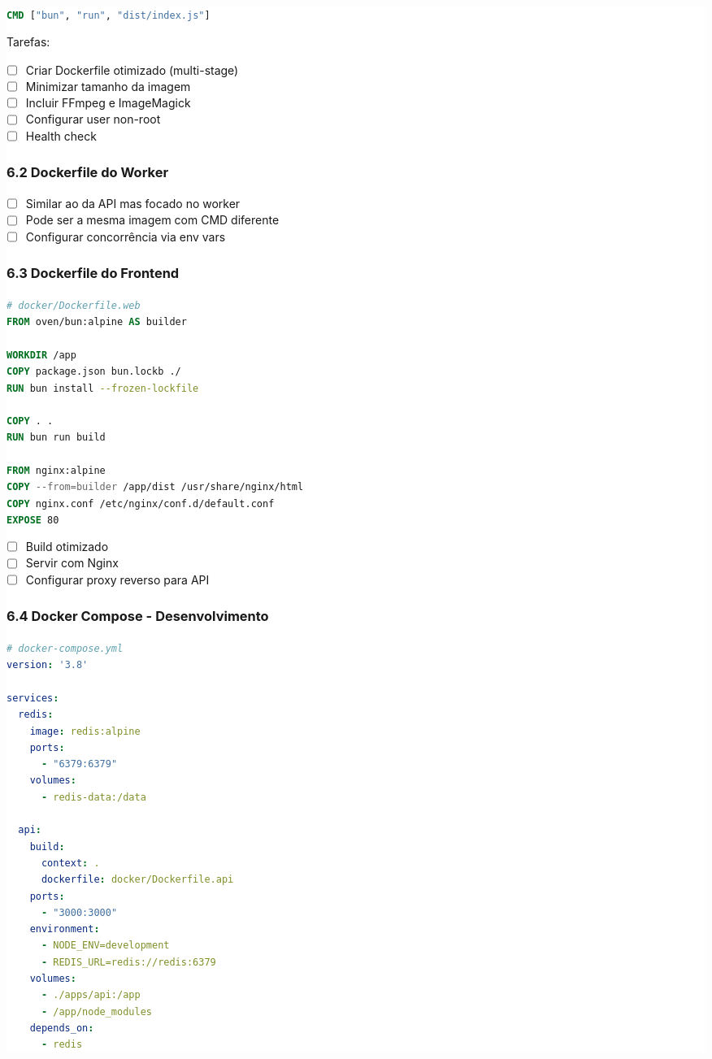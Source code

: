 ```dockerfile
CMD ["bun", "run", "dist/index.js"]
```

Tarefas:
- [ ] Criar Dockerfile otimizado (multi-stage)
- [ ] Minimizar tamanho da imagem
- [ ] Incluir FFmpeg e ImageMagick
- [ ] Configurar user non-root
- [ ] Health check

### **6.2 Dockerfile do Worker**
- [ ] Similar ao da API mas focado no worker
- [ ] Pode ser a mesma imagem com CMD diferente
- [ ] Configurar concorrência via env vars

### **6.3 Dockerfile do Frontend**
```dockerfile
# docker/Dockerfile.web
FROM oven/bun:alpine AS builder

WORKDIR /app
COPY package.json bun.lockb ./
RUN bun install --frozen-lockfile

COPY . .
RUN bun run build

FROM nginx:alpine
COPY --from=builder /app/dist /usr/share/nginx/html
COPY nginx.conf /etc/nginx/conf.d/default.conf
EXPOSE 80
```

- [ ] Build otimizado
- [ ] Servir com Nginx
- [ ] Configurar proxy reverso para API

### **6.4 Docker Compose - Desenvolvimento**
```yaml
# docker-compose.yml
version: '3.8'

services:
  redis:
    image: redis:alpine
    ports:
      - "6379:6379"
    volumes:
      - redis-data:/data

  api:
    build:
      context: .
      dockerfile: docker/Dockerfile.api
    ports:
      - "3000:3000"
    environment:
      - NODE_ENV=development
      - REDIS_URL=redis://redis:6379
    volumes:
      - ./apps/api:/app
      - /app/node_modules
    depends_on:
      - redis
```